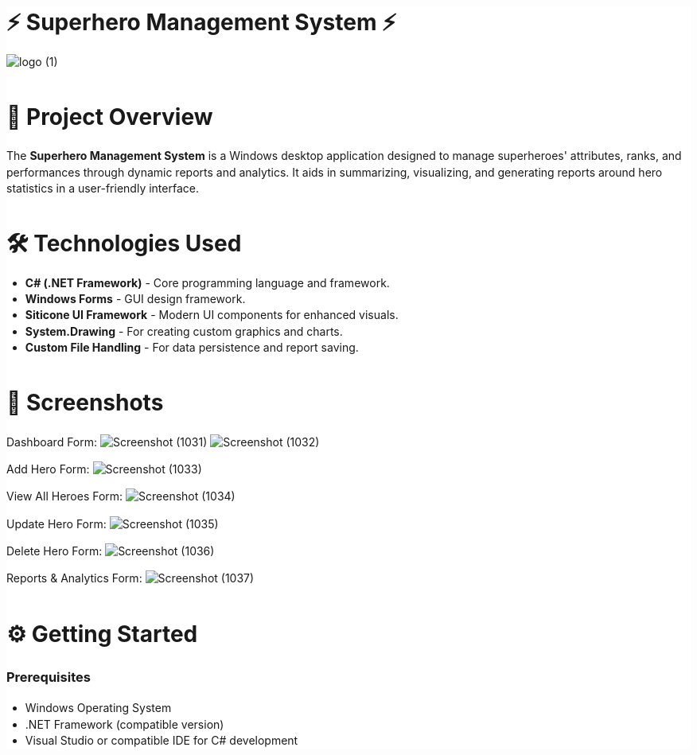 # ⚡ Superhero Management System ⚡

<img width="500" height="522" alt="logo (1)" src="https://github.com/user-attachments/assets/c740fa39-de45-4977-b846-73d97be6903b" />

# 🚀 Project Overview
The **Superhero Management System** is a Windows desktop application designed to manage superheroes' attributes, ranks, and performances through dynamic reports and analytics. It aids in summarizing, visualizing, and generating reports around hero statistics in a user-friendly interface.

# 🛠 Technologies Used
- **C# (.NET Framework)** - Core programming language and framework.
- **Windows Forms** - GUI design framework.
- **Siticone UI Framework** - Modern UI components for enhanced visuals.
- **System.Drawing** - For creating custom graphics and charts.
- **Custom File Handling** - For data persistence and report saving.

# 📸 Screenshots
Dashboard Form:
<img width="1516" height="962" alt="Screenshot (1031)" src="https://github.com/user-attachments/assets/179b667e-10bb-4d7a-89ee-0f475a915dba" />
<img width="1518" height="953" alt="Screenshot (1032)" src="https://github.com/user-attachments/assets/21c00f60-4972-43eb-8264-635bd1eea07b" />

Add Hero Form: 
<img width="1526" height="953" alt="Screenshot (1033)" src="https://github.com/user-attachments/assets/8697febb-ecf6-4b6a-9953-19b597e6c9a2" />

View All Heroes Form:
<img width="1520" height="964" alt="Screenshot (1034)" src="https://github.com/user-attachments/assets/6323aa89-ca3b-49e5-ac38-c34e20b56ebf" />

Update Hero Form:
<img width="1516" height="956" alt="Screenshot (1035)" src="https://github.com/user-attachments/assets/dd5a4ddf-93ce-4d54-b984-a3f1f4240539" />

Delete Hero Form:
<img width="1518" height="967" alt="Screenshot (1036)" src="https://github.com/user-attachments/assets/2d6832b1-2473-4c0c-add7-f07f2cb8422f" />

Reports & Analytics Form:
<img width="1516" height="955" alt="Screenshot (1037)" src="https://github.com/user-attachments/assets/f49f1f2c-b56e-421f-b3b2-c72506a68cdb" />

# ⚙️ Getting Started

### Prerequisites
- Windows Operating System
- .NET Framework (compatible version)
- Visual Studio or compatible IDE for C# development
